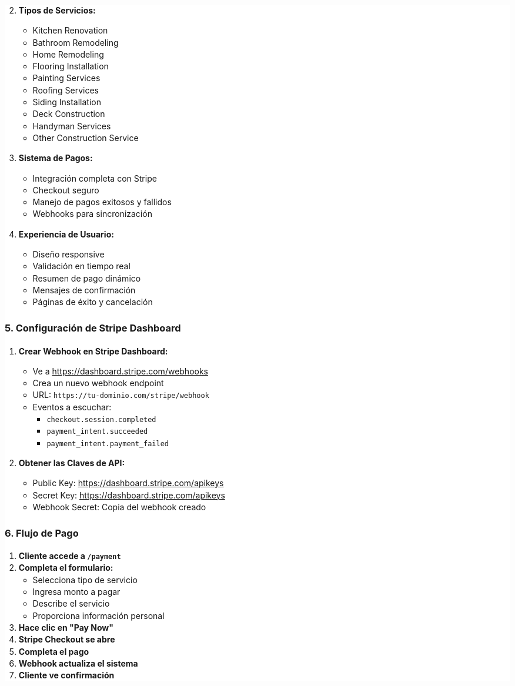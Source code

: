 2. **Tipos de Servicios:**
   - Kitchen Renovation
   - Bathroom Remodeling
   - Home Remodeling
   - Flooring Installation
   - Painting Services
   - Roofing Services
   - Siding Installation
   - Deck Construction
   - Handyman Services
   - Other Construction Service

3. **Sistema de Pagos:**
   - Integración completa con Stripe
   - Checkout seguro
   - Manejo de pagos exitosos y fallidos
   - Webhooks para sincronización

4. **Experiencia de Usuario:**
   - Diseño responsive
   - Validación en tiempo real
   - Resumen de pago dinámico
   - Mensajes de confirmación
   - Páginas de éxito y cancelación

### 5. Configuración de Stripe Dashboard

1. **Crear Webhook en Stripe Dashboard:**
   - Ve a https://dashboard.stripe.com/webhooks
   - Crea un nuevo webhook endpoint
   - URL: `https://tu-dominio.com/stripe/webhook`
   - Eventos a escuchar:
     - `checkout.session.completed`
     - `payment_intent.succeeded`
     - `payment_intent.payment_failed`

2. **Obtener las Claves de API:**
   - Public Key: https://dashboard.stripe.com/apikeys
   - Secret Key: https://dashboard.stripe.com/apikeys
   - Webhook Secret: Copia del webhook creado

### 6. Flujo de Pago

1. **Cliente accede a `/payment`**
2. **Completa el formulario:**
   - Selecciona tipo de servicio
   - Ingresa monto a pagar
   - Describe el servicio
   - Proporciona información personal
3. **Hace clic en "Pay Now"**
4. **Stripe Checkout se abre**
5. **Completa el pago**
6. **Webhook actualiza el sistema**
7. **Cliente ve confirmación**
